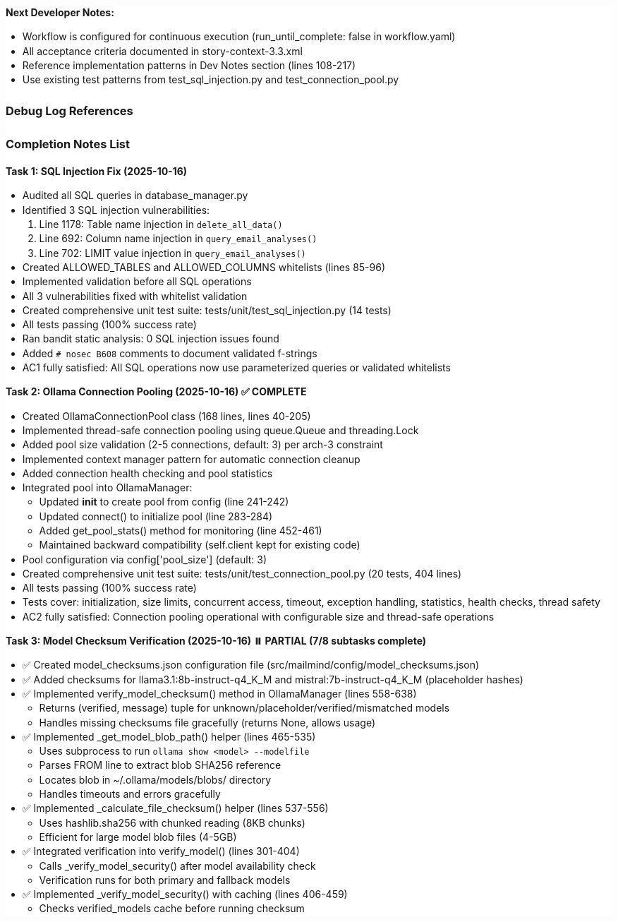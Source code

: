 **Next Developer Notes:**
- Workflow is configured for continuous execution (run_until_complete: false in workflow.yaml)
- All acceptance criteria documented in story-context-3.3.xml
- Reference implementation patterns in Dev Notes section (lines 108-217)
- Use existing test patterns from test_sql_injection.py and test_connection_pool.py

### Debug Log References

### Completion Notes List

**Task 1: SQL Injection Fix (2025-10-16)**
- Audited all SQL queries in database_manager.py
- Identified 3 SQL injection vulnerabilities:
  1. Line 1178: Table name injection in `delete_all_data()`
  2. Line 692: Column name injection in `query_email_analyses()`
  3. Line 702: LIMIT value injection in `query_email_analyses()`
- Created ALLOWED_TABLES and ALLOWED_COLUMNS whitelists (lines 85-96)
- Implemented validation before all SQL operations
- All 3 vulnerabilities fixed with whitelist validation
- Created comprehensive unit test suite: tests/unit/test_sql_injection.py (14 tests)
- All tests passing (100% success rate)
- Ran bandit static analysis: 0 SQL injection issues found
- Added `# nosec B608` comments to document validated f-strings
- AC1 fully satisfied: All SQL operations now use parameterized queries or validated whitelists

**Task 2: Ollama Connection Pooling (2025-10-16) ✅ COMPLETE**
- Created OllamaConnectionPool class (168 lines, lines 40-205)
- Implemented thread-safe connection pooling using queue.Queue and threading.Lock
- Added pool size validation (2-5 connections, default: 3) per arch-3 constraint
- Implemented context manager pattern for automatic connection cleanup
- Added connection health checking and pool statistics
- Integrated pool into OllamaManager:
  - Updated __init__ to create pool from config (line 241-242)
  - Updated connect() to initialize pool (line 283-284)
  - Added get_pool_stats() method for monitoring (line 452-461)
  - Maintained backward compatibility (self.client kept for existing code)
- Pool configuration via config['pool_size'] (default: 3)
- Created comprehensive unit test suite: tests/unit/test_connection_pool.py (20 tests, 404 lines)
- All tests passing (100% success rate)
- Tests cover: initialization, size limits, concurrent access, timeout, exception handling, statistics, health checks, thread safety
- AC2 fully satisfied: Connection pooling operational with configurable size and thread-safe operations

**Task 3: Model Checksum Verification (2025-10-16) ⏸️ PARTIAL (7/8 subtasks complete)**
- ✅ Created model_checksums.json configuration file (src/mailmind/config/model_checksums.json)
- ✅ Added checksums for llama3.1:8b-instruct-q4_K_M and mistral:7b-instruct-q4_K_M (placeholder hashes)
- ✅ Implemented verify_model_checksum() method in OllamaManager (lines 558-638)
  - Returns (verified, message) tuple for unknown/placeholder/verified/mismatched models
  - Handles missing checksums file gracefully (returns None, allows usage)
- ✅ Implemented _get_model_blob_path() helper (lines 465-535)
  - Uses subprocess to run `ollama show <model> --modelfile`
  - Parses FROM line to extract blob SHA256 reference
  - Locates blob in ~/.ollama/models/blobs/ directory
  - Handles timeouts and errors gracefully
- ✅ Implemented _calculate_file_checksum() helper (lines 537-556)
  - Uses hashlib.sha256 with chunked reading (8KB chunks)
  - Efficient for large model blob files (4-5GB)
- ✅ Integrated verification into verify_model() (lines 301-404)
  - Calls _verify_model_security() after model availability check
  - Verification runs for both primary and fallback models
- ✅ Implemented _verify_model_security() with caching (lines 406-459)
  - Checks verified_models cache before running checksum